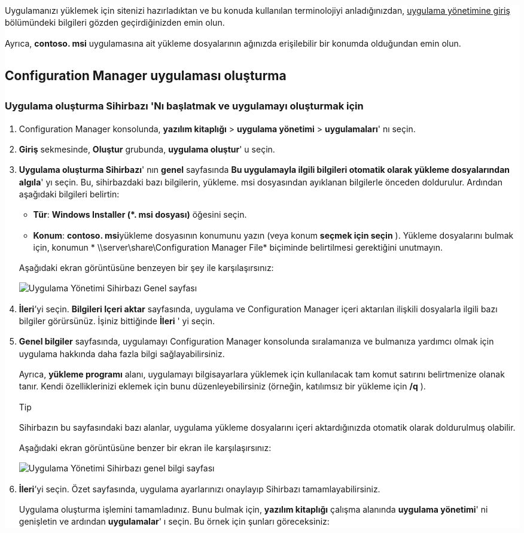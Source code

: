 Uygulamanızı yüklemek için sitenizi hazırladıktan ve bu konuda kullanılan terminolojiyi anladığınızdan, [uygulama yönetimine giriş](../understand/introduction-to-application-management.md) bölümündeki bilgileri gözden geçirdiğinizden emin olun.  

 Ayrıca, **contoso. msi** uygulamasına ait yükleme dosyalarının ağınızda erişilebilir bir konumda olduğundan emin olun.  

## <a name="create-the-configuration-manager-application"></a>Configuration Manager uygulaması oluşturma  

### <a name="to-start-the-create-application-wizard-and-create-the-application"></a>Uygulama oluşturma Sihirbazı 'Nı başlatmak ve uygulamayı oluşturmak için  

1. Configuration Manager konsolunda, **yazılım kitaplığı** > **uygulama yönetimi** > **uygulamaları**' nı seçin.  

2. **Giriş** sekmesinde, **Oluştur** grubunda, **uygulama oluştur**' u seçin.  

3. **Uygulama oluşturma Sihirbazı**' nın **genel** sayfasında **Bu uygulamayla ilgili bilgileri otomatik olarak yükleme dosyalarından algıla**' yı seçin. Bu, sihirbazdaki bazı bilgilerin, yükleme. msi dosyasından ayıklanan bilgilerle önceden doldurulur. Ardından aşağıdaki bilgileri belirtin:  

   - **Tür**: **Windows Installer (\*. msi dosyası)** öğesini seçin.  

   - **Konum**: **contoso. msi**yükleme dosyasının konumunu yazın (veya konum **seçmek için seçin** ). Yükleme dosyalarını bulmak için, konumun * \\\server\share\Configuration Manager File* biçiminde belirtilmesi gerektiğini unutmayın.  

   Aşağıdaki ekran görüntüsüne benzeyen bir şey ile karşılaşırsınız:  

   ![Uygulama Yönetimi Sihirbazı Genel sayfası](media/App-management-wizard-general-page.png)  

4. **İleri**’yi seçin. **Bilgileri Içeri aktar** sayfasında, uygulama ve Configuration Manager içeri aktarılan ilişkili dosyalarla ilgili bazı bilgiler görürsünüz. İşiniz bittiğinde **İleri** ' yi seçin.  

5. **Genel bilgiler** sayfasında, uygulamayı Configuration Manager konsolunda sıralamanıza ve bulmanıza yardımcı olmak için uygulama hakkında daha fazla bilgi sağlayabilirsiniz.  

    Ayrıca, **yükleme programı** alanı, uygulamayı bilgisayarlara yüklemek için kullanılacak tam komut satırını belirtmenize olanak tanır. Kendi özelliklerinizi eklemek için bunu düzenleyebilirsiniz (örneğin, katılımsız bir yükleme için **/q** ).  

   > [!TIP]  
   > Sihirbazın bu sayfasındaki bazı alanlar, uygulama yükleme dosyalarını içeri aktardığınızda otomatik olarak doldurulmuş olabilir.  

    Aşağıdaki ekran görüntüsüne benzer bir ekran ile karşılaşırsınız:  

    ![Uygulama Yönetimi Sihirbazı genel bilgi sayfası](media/App-management-wizard-general-information-page.png)  

6. **İleri**’yi seçin. Özet sayfasında, uygulama ayarlarınızı onaylayıp Sihirbazı tamamlayabilirsiniz.  

   Uygulama oluşturma işlemini tamamladınız. Bunu bulmak için, **yazılım kitaplığı** çalışma alanında **uygulama yönetimi**' ni genişletin ve ardından **uygulamalar**' ı seçin. Bu örnek için şunları göreceksiniz:  
